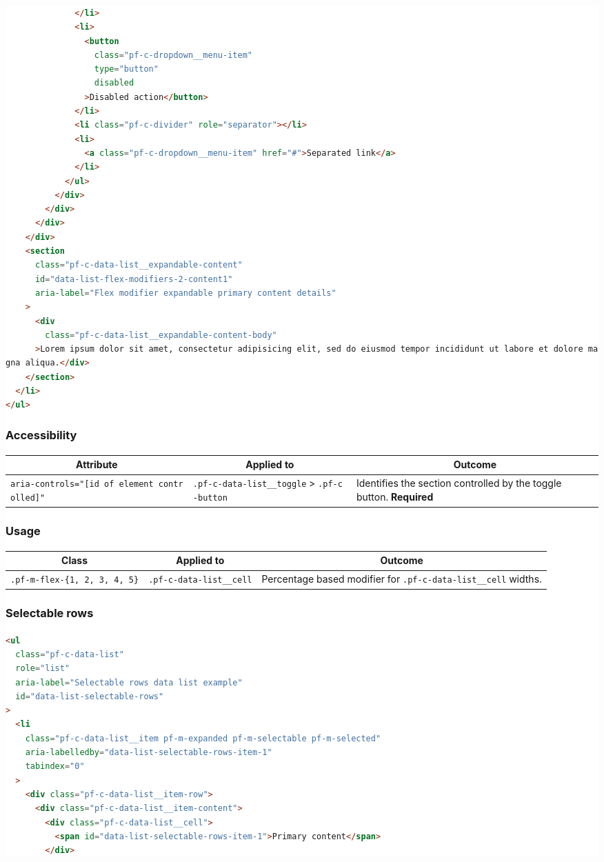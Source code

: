 ```html
              </li>
              <li>
                <button
                  class="pf-c-dropdown__menu-item"
                  type="button"
                  disabled
                >Disabled action</button>
              </li>
              <li class="pf-c-divider" role="separator"></li>
              <li>
                <a class="pf-c-dropdown__menu-item" href="#">Separated link</a>
              </li>
            </ul>
          </div>
        </div>
      </div>
    </div>
    <section
      class="pf-c-data-list__expandable-content"
      id="data-list-flex-modifiers-2-content1"
      aria-label="Flex modifier expandable primary content details"
    >
      <div
        class="pf-c-data-list__expandable-content-body"
      >Lorem ipsum dolor sit amet, consectetur adipisicing elit, sed do eiusmod tempor incididunt ut labore et dolore magna aliqua.</div>
    </section>
  </li>
</ul>

```

### Accessibility

| Attribute                                    | Applied to                                 | Outcome                                                              |
| -------------------------------------------- | ------------------------------------------ | -------------------------------------------------------------------- |
| `aria-controls="[id of element controlled]"` | `.pf-c-data-list__toggle` > `.pf-c-button` | Identifies the section controlled by the toggle button. **Required** |

### Usage

| Class                        | Applied to              | Outcome                                                       |
| ---------------------------- | ----------------------- | ------------------------------------------------------------- |
| `.pf-m-flex-{1, 2, 3, 4, 5}` | `.pf-c-data-list__cell` | Percentage based modifier for `.pf-c-data-list__cell` widths. |

### Selectable rows

```html
<ul
  class="pf-c-data-list"
  role="list"
  aria-label="Selectable rows data list example"
  id="data-list-selectable-rows"
>
  <li
    class="pf-c-data-list__item pf-m-expanded pf-m-selectable pf-m-selected"
    aria-labelledby="data-list-selectable-rows-item-1"
    tabindex="0"
  >
    <div class="pf-c-data-list__item-row">
      <div class="pf-c-data-list__item-content">
        <div class="pf-c-data-list__cell">
          <span id="data-list-selectable-rows-item-1">Primary content</span>
        </div>
```